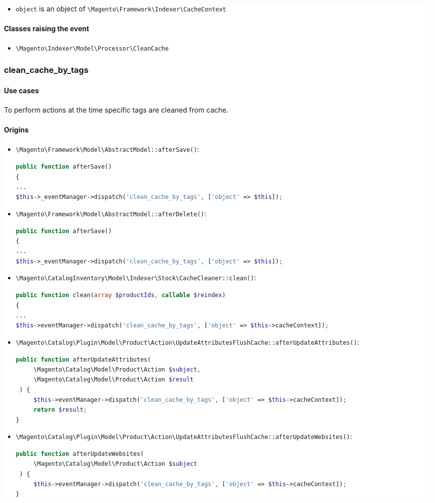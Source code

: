 *  `object` is an object of `\Magento\Framework\Indexer\CacheContext`

#### Classes raising the event

*  `\Magento\Indexer\Model\Processor\CleanCache`

### clean_cache_by_tags

#### Use cases

To perform actions at the time specific tags are cleaned from cache.

#### Origins

*  `\Magento\Framework\Model\AbstractModel::afterSave()`:

   ```php
   public function afterSave()
   {
   ...
   $this->_eventManager->dispatch('clean_cache_by_tags', ['object' => $this]);
   ```

*  `\Magento\Framework\Model\AbstractModel::afterDelete()`:

   ```php
   public function afterSave()
   {
   ...
   $this->_eventManager->dispatch('clean_cache_by_tags', ['object' => $this]);
   ```

*  `\Magento\CatalogInventory\Model\Indexer\Stock\CacheCleaner::clean()`:

   ```php
   public function clean(array $productIds, callable $reindex)
   {
   ...
   $this->eventManager->dispatch('clean_cache_by_tags', ['object' => $this->cacheContext]);
   ```

*  `\Magento\Catalog\Plugin\Model\Product\Action\UpdateAttributesFlushCache::afterUpdateAttributes()`:

   ```php
   public function afterUpdateAttributes(
        \Magento\Catalog\Model\Product\Action $subject,
        \Magento\Catalog\Model\Product\Action $result
    ) {
        $this->eventManager->dispatch('clean_cache_by_tags', ['object' => $this->cacheContext]);
        return $result;
   }
   ```

*  `\Magento\Catalog\Plugin\Model\Product\Action\UpdateAttributesFlushCache::afterUpdateWebsites()`:

   ```php
   public function afterUpdateWebsites(
        \Magento\Catalog\Model\Product\Action $subject
    ) {
        $this->eventManager->dispatch('clean_cache_by_tags', ['object' => $this->cacheContext]);
   }
   ```
